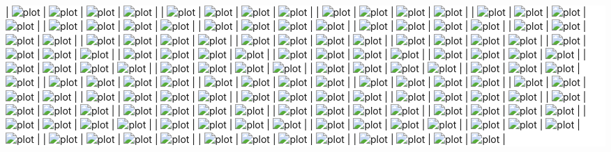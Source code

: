 | ![plot](event_11021289_map_3s.png) | ![plot](event_11021289_map_5s.png) | ![plot](event_11021289_map_10s.png) | ![plot](event_11021289_residuals.png) |
| ![plot](event_11021507_map_3s.png) | ![plot](event_11021507_map_5s.png) | ![plot](event_11021507_map_10s.png) | ![plot](event_11021507_residuals.png) |
| ![plot](event_11023083_map_3s.png) | ![plot](event_11023083_map_5s.png) | ![plot](event_11023083_map_10s.png) | ![plot](event_11023083_residuals.png) |
| ![plot](event_11026728_map_3s.png) | ![plot](event_11026728_map_5s.png) | ![plot](event_11026728_map_10s.png) | ![plot](event_11026728_residuals.png) |
| ![plot](event_11027284_map_3s.png) | ![plot](event_11027284_map_5s.png) | ![plot](event_11027284_map_10s.png) | ![plot](event_11027284_residuals.png) |
| ![plot](event_11027632_map_3s.png) | ![plot](event_11027632_map_5s.png) | ![plot](event_11027632_map_10s.png) | ![plot](event_11027632_residuals.png) |
| ![plot](event_11030365_map_3s.png) | ![plot](event_11030365_map_5s.png) | ![plot](event_11030365_map_10s.png) | ![plot](event_11030365_residuals.png) |
| ![plot](event_11030488_map_3s.png) | ![plot](event_11030488_map_5s.png) | ![plot](event_11030488_map_10s.png) | ![plot](event_11030488_residuals.png) |
| ![plot](event_11042076_map_3s.png) | ![plot](event_11042076_map_5s.png) | ![plot](event_11042076_map_10s.png) | ![plot](event_11042076_residuals.png) |
| ![plot](event_11043929_map_3s.png) | ![plot](event_11043929_map_5s.png) | ![plot](event_11043929_map_10s.png) | ![plot](event_11043929_residuals.png) |
| ![plot](event_11050992_map_3s.png) | ![plot](event_11050992_map_5s.png) | ![plot](event_11050992_map_10s.png) | ![plot](event_11050992_residuals.png) |
| ![plot](event_11053170_map_3s.png) | ![plot](event_11053170_map_5s.png) | ![plot](event_11053170_map_10s.png) | ![plot](event_11053170_residuals.png) |
| ![plot](event_11054699_map_3s.png) | ![plot](event_11054699_map_5s.png) | ![plot](event_11054699_map_10s.png) | ![plot](event_11054699_residuals.png) |
| ![plot](event_11056800_map_3s.png) | ![plot](event_11056800_map_5s.png) | ![plot](event_11056800_map_10s.png) | ![plot](event_11056800_residuals.png) |
| ![plot](event_11057946_map_3s.png) | ![plot](event_11057946_map_5s.png) | ![plot](event_11057946_map_10s.png) | ![plot](event_11057946_residuals.png) |
| ![plot](event_11059644_map_3s.png) | ![plot](event_11059644_map_5s.png) | ![plot](event_11059644_map_10s.png) | ![plot](event_11059644_residuals.png) |
| ![plot](event_11063735_map_3s.png) | ![plot](event_11063735_map_5s.png) | ![plot](event_11063735_map_10s.png) | ![plot](event_11063735_residuals.png) |
| ![plot](event_11063983_map_3s.png) | ![plot](event_11063983_map_5s.png) | ![plot](event_11063983_map_10s.png) | ![plot](event_11063983_residuals.png) |
| ![plot](event_11065545_map_3s.png) | ![plot](event_11065545_map_5s.png) | ![plot](event_11065545_map_10s.png) | ![plot](event_11065545_residuals.png) |
| ![plot](event_11066984_map_3s.png) | ![plot](event_11066984_map_5s.png) | ![plot](event_11066984_map_10s.png) | ![plot](event_11066984_residuals.png) |
| ![plot](event_11067304_map_3s.png) | ![plot](event_11067304_map_5s.png) | ![plot](event_11067304_map_10s.png) | ![plot](event_11067304_residuals.png) |
| ![plot](event_11070407_map_3s.png) | ![plot](event_11070407_map_5s.png) | ![plot](event_11070407_map_10s.png) | ![plot](event_11070407_residuals.png) |
| ![plot](event_11070731_map_3s.png) | ![plot](event_11070731_map_5s.png) | ![plot](event_11070731_map_10s.png) | ![plot](event_11070731_residuals.png) |
| ![plot](event_11077608_map_3s.png) | ![plot](event_11077608_map_5s.png) | ![plot](event_11077608_map_10s.png) | ![plot](event_11077608_residuals.png) |
| ![plot](event_11078192_map_3s.png) | ![plot](event_11078192_map_5s.png) | ![plot](event_11078192_map_10s.png) | ![plot](event_11078192_residuals.png) |
| ![plot](event_11080309_map_3s.png) | ![plot](event_11080309_map_5s.png) | ![plot](event_11080309_map_10s.png) | ![plot](event_11080309_residuals.png) |
| ![plot](event_11081435_map_3s.png) | ![plot](event_11081435_map_5s.png) | ![plot](event_11081435_map_10s.png) | ![plot](event_11081435_residuals.png) |
| ![plot](event_11084490_map_3s.png) | ![plot](event_11084490_map_5s.png) | ![plot](event_11084490_map_10s.png) | ![plot](event_11084490_residuals.png) |
| ![plot](event_11085736_map_3s.png) | ![plot](event_11085736_map_5s.png) | ![plot](event_11085736_map_10s.png) | ![plot](event_11085736_residuals.png) |
| ![plot](event_11087870_map_3s.png) | ![plot](event_11087870_map_5s.png) | ![plot](event_11087870_map_10s.png) | ![plot](event_11087870_residuals.png) |
| ![plot](event_11097338_map_3s.png) | ![plot](event_11097338_map_5s.png) | ![plot](event_11097338_map_10s.png) | ![plot](event_11097338_residuals.png) |
| ![plot](event_11102606_map_3s.png) | ![plot](event_11102606_map_5s.png) | ![plot](event_11102606_map_10s.png) | ![plot](event_11102606_residuals.png) |
| ![plot](event_11110222_map_3s.png) | ![plot](event_11110222_map_5s.png) | ![plot](event_11110222_map_10s.png) | ![plot](event_11110222_residuals.png) |
| ![plot](event_11116072_map_3s.png) | ![plot](event_11116072_map_5s.png) | ![plot](event_11116072_map_10s.png) | ![plot](event_11116072_residuals.png) |
| ![plot](event_11116335_map_3s.png) | ![plot](event_11116335_map_5s.png) | ![plot](event_11116335_map_10s.png) | ![plot](event_11116335_residuals.png) |
| ![plot](event_11116562_map_3s.png) | ![plot](event_11116562_map_5s.png) | ![plot](event_11116562_map_10s.png) | ![plot](event_11116562_residuals.png) |
| ![plot](event_11117780_map_3s.png) | ![plot](event_11117780_map_5s.png) | ![plot](event_11117780_map_10s.png) | ![plot](event_11117780_residuals.png) |